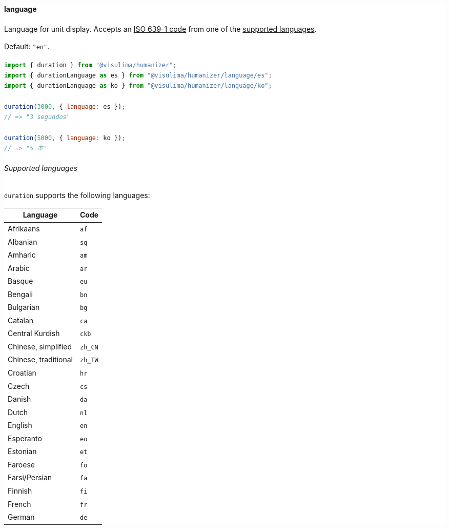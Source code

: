 #### language

Language for unit display.
Accepts an [ISO 639-1 code](https://en.wikipedia.org/wiki/List_of_ISO_639-1_codes) from one of the [supported languages](#supported-languages).

Default: `"en"`.

```js
import { duration } from "@visulima/humanizer";
import { durationLanguage as es } from "@visulima/humanizer/language/es";
import { durationLanguage as ko } from "@visulima/humanizer/language/ko";

duration(3000, { language: es });
// => "3 segundos"

duration(5000, { language: ko });
// => "5 초"
```

###### Supported languages

`duration` supports the following languages:

| Language             | Code     |
| -------------------- | -------- |
| Afrikaans            | `af`     |
| Albanian             | `sq`     |
| Amharic              | `am`     |
| Arabic               | `ar`     |
| Basque               | `eu`     |
| Bengali              | `bn`     |
| Bulgarian            | `bg`     |
| Catalan              | `ca`     |
| Central Kurdish      | `ckb`    |
| Chinese, simplified  | `zh_CN`  |
| Chinese, traditional | `zh_TW`  |
| Croatian             | `hr`     |
| Czech                | `cs`     |
| Danish               | `da`     |
| Dutch                | `nl`     |
| English              | `en`     |
| Esperanto            | `eo`     |
| Estonian             | `et`     |
| Faroese              | `fo`     |
| Farsi/Persian        | `fa`     |
| Finnish              | `fi`     |
| French               | `fr`     |
| German               | `de`     |